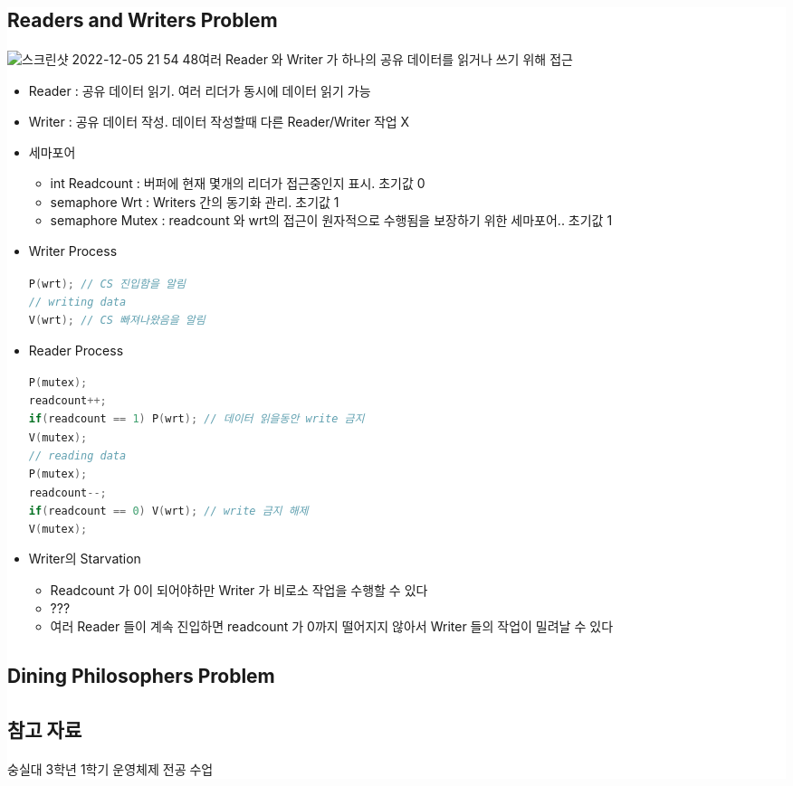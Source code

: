 ## Readers and Writers Problem

<img width="432" alt="스크린샷 2022-12-05 21 54 48" src="https://user-images.githubusercontent.com/67703882/205642257-f2aaef19-4023-43fb-80be-a3525cb1c8c0.png">여러 Reader 와 Writer 가 하나의 공유 데이터를 읽거나 쓰기 위해 접근

- Reader : 공유 데이터 읽기. 여러 리더가 동시에 데이터 읽기 가능
- Writer : 공유 데이터 작성. 데이터 작성할때 다른 Reader/Writer 작업 X

- 세마포어

  - int Readcount : 버퍼에 현재 몇개의 리더가 접근중인지 표시. 초기값 0
  - semaphore Wrt : Writers 간의 동기화 관리. 초기값 1
  - semaphore Mutex : readcount 와 wrt의 접근이 원자적으로 수행됨을 보장하기 위한 세마포어.. 초기값 1

- Writer Process

  ```c
  P(wrt); // CS 진입함을 알림
  // writing data
  V(wrt); // CS 빠져나왔음을 알림
  ```

- Reader Process

  ```c
  P(mutex);
  readcount++; 
  if(readcount == 1) P(wrt); // 데이터 읽을동안 write 금지 
  V(mutex);
  // reading data
  P(mutex);
  readcount--;
  if(readcount == 0) V(wrt); // write 금지 해제
  V(mutex);
  ```

- Writer의 Starvation

  - Readcount 가 0이 되어야하만 Writer 가 비로소 작업을 수행할 수 있다
  - ???
  - 여러 Reader 들이 계속 진입하면 readcount 가 0까지 떨어지지 않아서 Writer 들의 작업이 밀려날 수 있다

## Dining Philosophers Problem

## 참고 자료

숭실대 3학년 1학기 운영체제 전공 수업 